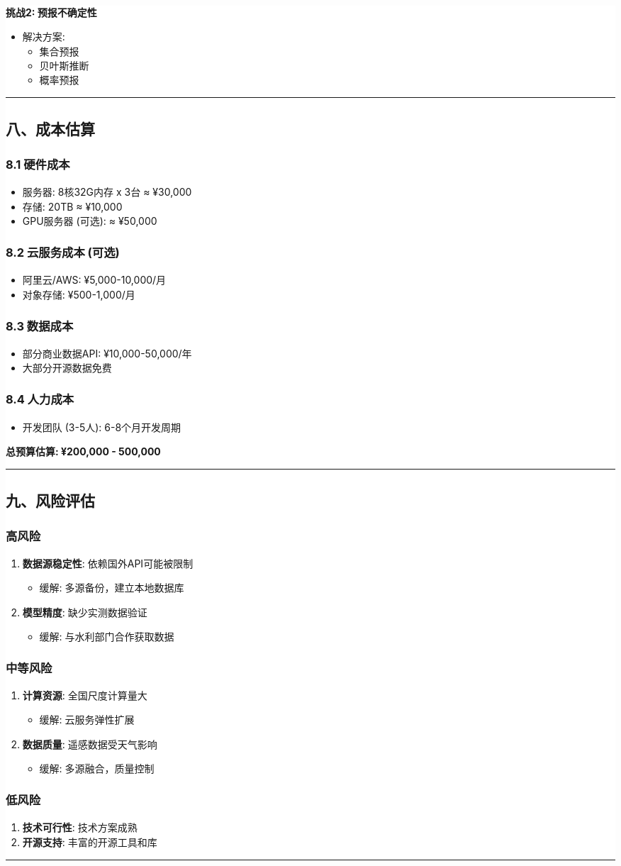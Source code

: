 **挑战2: 预报不确定性**
- 解决方案:
  - 集合预报
  - 贝叶斯推断
  - 概率预报

---

## 八、成本估算

### 8.1 硬件成本
- 服务器: 8核32G内存 x 3台 ≈ ¥30,000
- 存储: 20TB ≈ ¥10,000
- GPU服务器 (可选): ≈ ¥50,000

### 8.2 云服务成本 (可选)
- 阿里云/AWS: ¥5,000-10,000/月
- 对象存储: ¥500-1,000/月

### 8.3 数据成本
- 部分商业数据API: ¥10,000-50,000/年
- 大部分开源数据免费

### 8.4 人力成本
- 开发团队 (3-5人): 6-8个月开发周期

**总预算估算: ¥200,000 - 500,000**

---

## 九、风险评估

### 高风险
1. **数据源稳定性**: 依赖国外API可能被限制
   - 缓解: 多源备份，建立本地数据库

2. **模型精度**: 缺少实测数据验证
   - 缓解: 与水利部门合作获取数据

### 中等风险
1. **计算资源**: 全国尺度计算量大
   - 缓解: 云服务弹性扩展

2. **数据质量**: 遥感数据受天气影响
   - 缓解: 多源融合，质量控制

### 低风险
1. **技术可行性**: 技术方案成熟
2. **开源支持**: 丰富的开源工具和库

---